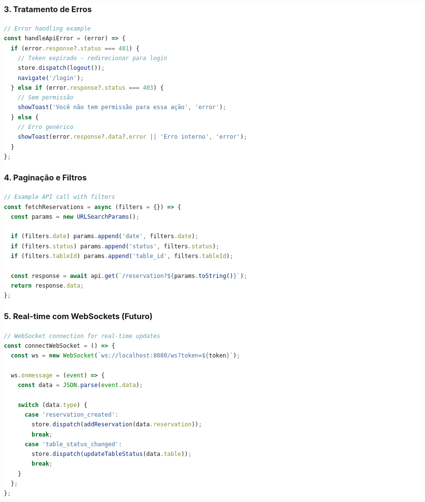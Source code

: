 ### 3. Tratamento de Erros
```javascript
// Error handling example
const handleApiError = (error) => {
  if (error.response?.status === 401) {
    // Token expirado - redirecionar para login
    store.dispatch(logout());
    navigate('/login');
  } else if (error.response?.status === 403) {
    // Sem permissão
    showToast('Você não tem permissão para essa ação', 'error');
  } else {
    // Erro genérico
    showToast(error.response?.data?.error || 'Erro interno', 'error');
  }
};
```

### 4. Paginação e Filtros
```javascript
// Example API call with filters
const fetchReservations = async (filters = {}) => {
  const params = new URLSearchParams();

  if (filters.date) params.append('date', filters.date);
  if (filters.status) params.append('status', filters.status);
  if (filters.tableId) params.append('table_id', filters.tableId);

  const response = await api.get(`/reservation?${params.toString()}`);
  return response.data;
};
```

### 5. Real-time com WebSockets (Futuro)
```javascript
// WebSocket connection for real-time updates
const connectWebSocket = () => {
  const ws = new WebSocket(`ws://localhost:8080/ws?token=${token}`);

  ws.onmessage = (event) => {
    const data = JSON.parse(event.data);

    switch (data.type) {
      case 'reservation_created':
        store.dispatch(addReservation(data.reservation));
        break;
      case 'table_status_changed':
        store.dispatch(updateTableStatus(data.table));
        break;
    }
  };
};
```
